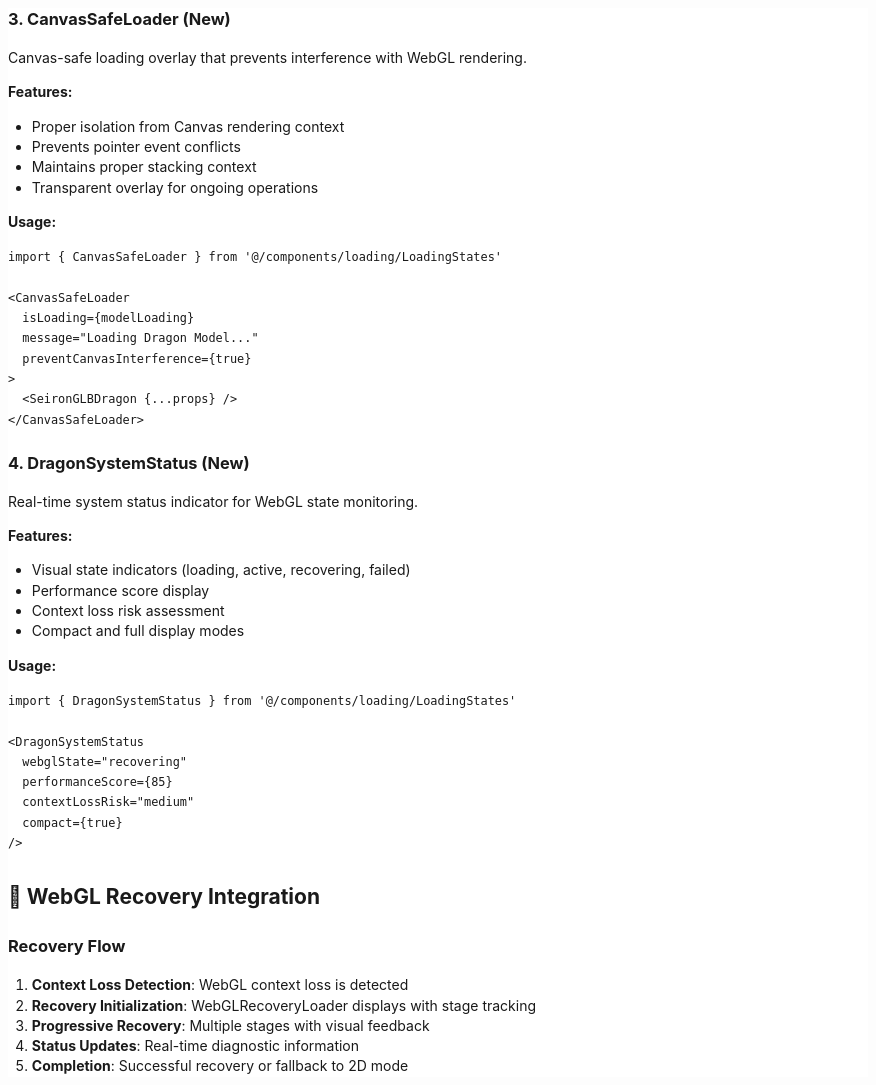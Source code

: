 ### 3. CanvasSafeLoader (New)
Canvas-safe loading overlay that prevents interference with WebGL rendering.

**Features:**
- Proper isolation from Canvas rendering context
- Prevents pointer event conflicts
- Maintains proper stacking context
- Transparent overlay for ongoing operations

**Usage:**
```tsx
import { CanvasSafeLoader } from '@/components/loading/LoadingStates'

<CanvasSafeLoader
  isLoading={modelLoading}
  message="Loading Dragon Model..."
  preventCanvasInterference={true}
>
  <SeironGLBDragon {...props} />
</CanvasSafeLoader>
```

### 4. DragonSystemStatus (New)
Real-time system status indicator for WebGL state monitoring.

**Features:**
- Visual state indicators (loading, active, recovering, failed)
- Performance score display
- Context loss risk assessment
- Compact and full display modes

**Usage:**
```tsx
import { DragonSystemStatus } from '@/components/loading/LoadingStates'

<DragonSystemStatus
  webglState="recovering"
  performanceScore={85}
  contextLossRisk="medium"
  compact={true}
/>
```

## 🔄 WebGL Recovery Integration

### Recovery Flow
1. **Context Loss Detection**: WebGL context loss is detected
2. **Recovery Initialization**: WebGLRecoveryLoader displays with stage tracking
3. **Progressive Recovery**: Multiple stages with visual feedback
4. **Status Updates**: Real-time diagnostic information
5. **Completion**: Successful recovery or fallback to 2D mode

